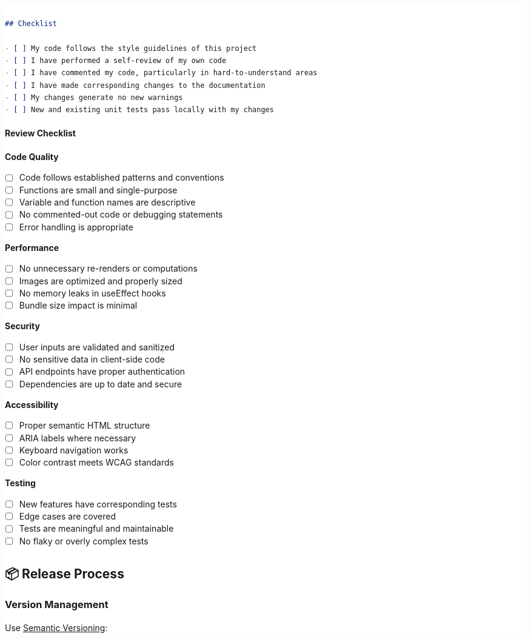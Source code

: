 ```markdown

## Checklist

- [ ] My code follows the style guidelines of this project
- [ ] I have performed a self-review of my own code
- [ ] I have commented my code, particularly in hard-to-understand areas
- [ ] I have made corresponding changes to the documentation
- [ ] My changes generate no new warnings
- [ ] New and existing unit tests pass locally with my changes
```

#### Review Checklist

**Code Quality**

- [ ] Code follows established patterns and conventions
- [ ] Functions are small and single-purpose
- [ ] Variable and function names are descriptive
- [ ] No commented-out code or debugging statements
- [ ] Error handling is appropriate

**Performance**

- [ ] No unnecessary re-renders or computations
- [ ] Images are optimized and properly sized
- [ ] No memory leaks in useEffect hooks
- [ ] Bundle size impact is minimal

**Security**

- [ ] User inputs are validated and sanitized
- [ ] No sensitive data in client-side code
- [ ] API endpoints have proper authentication
- [ ] Dependencies are up to date and secure

**Accessibility**

- [ ] Proper semantic HTML structure
- [ ] ARIA labels where necessary
- [ ] Keyboard navigation works
- [ ] Color contrast meets WCAG standards

**Testing**

- [ ] New features have corresponding tests
- [ ] Edge cases are covered
- [ ] Tests are meaningful and maintainable
- [ ] No flaky or overly complex tests

## 📦 Release Process

### Version Management

Use [Semantic Versioning](https://semver.org/):
